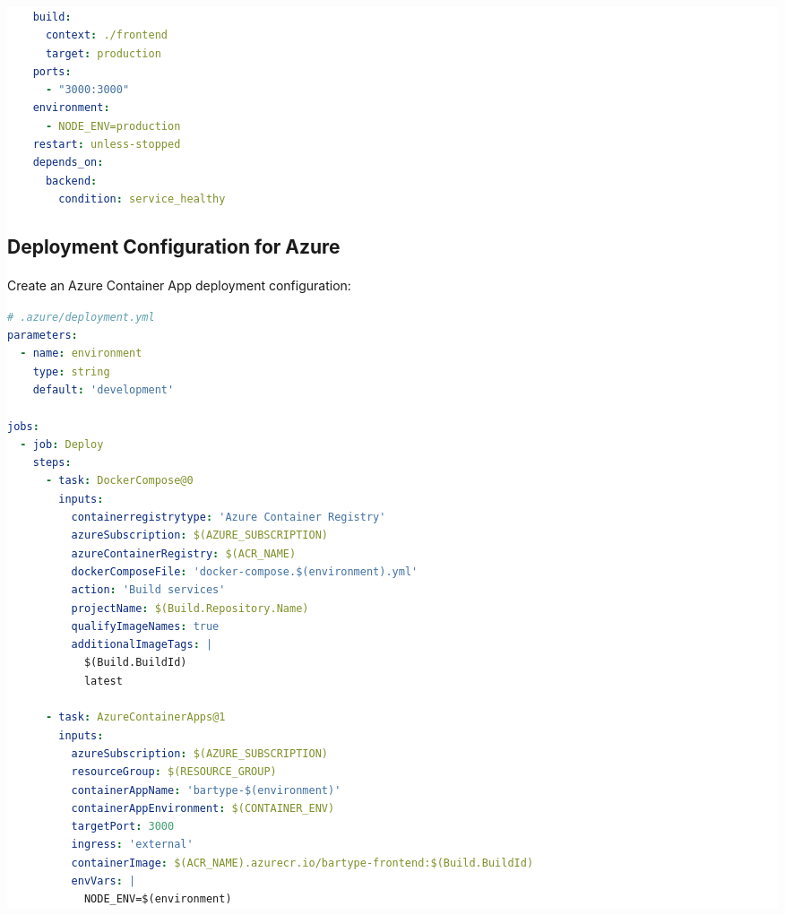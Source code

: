 ```yaml
    build:
      context: ./frontend
      target: production
    ports:
      - "3000:3000"
    environment:
      - NODE_ENV=production
    restart: unless-stopped
    depends_on:
      backend:
        condition: service_healthy
```

## Deployment Configuration for Azure

Create an Azure Container App deployment configuration:

```yaml
# .azure/deployment.yml
parameters:
  - name: environment
    type: string
    default: 'development'

jobs:
  - job: Deploy
    steps:
      - task: DockerCompose@0
        inputs:
          containerregistrytype: 'Azure Container Registry'
          azureSubscription: $(AZURE_SUBSCRIPTION)
          azureContainerRegistry: $(ACR_NAME)
          dockerComposeFile: 'docker-compose.$(environment).yml'
          action: 'Build services'
          projectName: $(Build.Repository.Name)
          qualifyImageNames: true
          additionalImageTags: |
            $(Build.BuildId)
            latest

      - task: AzureContainerApps@1
        inputs:
          azureSubscription: $(AZURE_SUBSCRIPTION)
          resourceGroup: $(RESOURCE_GROUP)
          containerAppName: 'bartype-$(environment)'
          containerAppEnvironment: $(CONTAINER_ENV)
          targetPort: 3000
          ingress: 'external'
          containerImage: $(ACR_NAME).azurecr.io/bartype-frontend:$(Build.BuildId)
          envVars: |
            NODE_ENV=$(environment)
```
